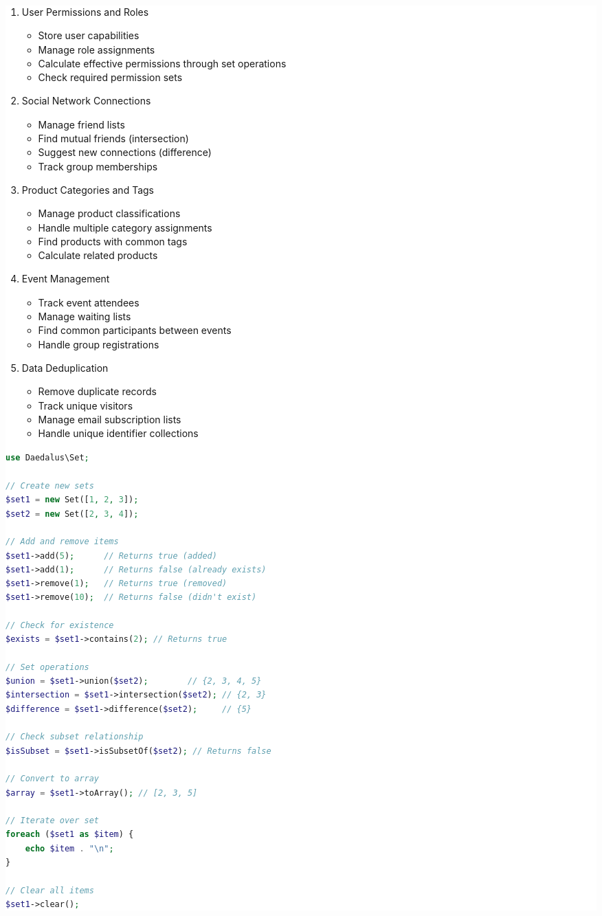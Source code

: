 1. User Permissions and Roles
   - Store user capabilities
   - Manage role assignments
   - Calculate effective permissions through set operations
   - Check required permission sets

2. Social Network Connections
   - Manage friend lists
   - Find mutual friends (intersection)
   - Suggest new connections (difference)
   - Track group memberships

3. Product Categories and Tags
   - Manage product classifications
   - Handle multiple category assignments
   - Find products with common tags
   - Calculate related products

4. Event Management
   - Track event attendees
   - Manage waiting lists
   - Find common participants between events
   - Handle group registrations

5. Data Deduplication
   - Remove duplicate records
   - Track unique visitors
   - Manage email subscription lists
   - Handle unique identifier collections

```php
use Daedalus\Set;

// Create new sets
$set1 = new Set([1, 2, 3]);
$set2 = new Set([2, 3, 4]);

// Add and remove items
$set1->add(5);      // Returns true (added)
$set1->add(1);      // Returns false (already exists)
$set1->remove(1);   // Returns true (removed)
$set1->remove(10);  // Returns false (didn't exist)

// Check for existence
$exists = $set1->contains(2); // Returns true

// Set operations
$union = $set1->union($set2);        // {2, 3, 4, 5}
$intersection = $set1->intersection($set2); // {2, 3}
$difference = $set1->difference($set2);     // {5}

// Check subset relationship
$isSubset = $set1->isSubsetOf($set2); // Returns false

// Convert to array
$array = $set1->toArray(); // [2, 3, 5]

// Iterate over set
foreach ($set1 as $item) {
    echo $item . "\n";
}

// Clear all items
$set1->clear();
```
